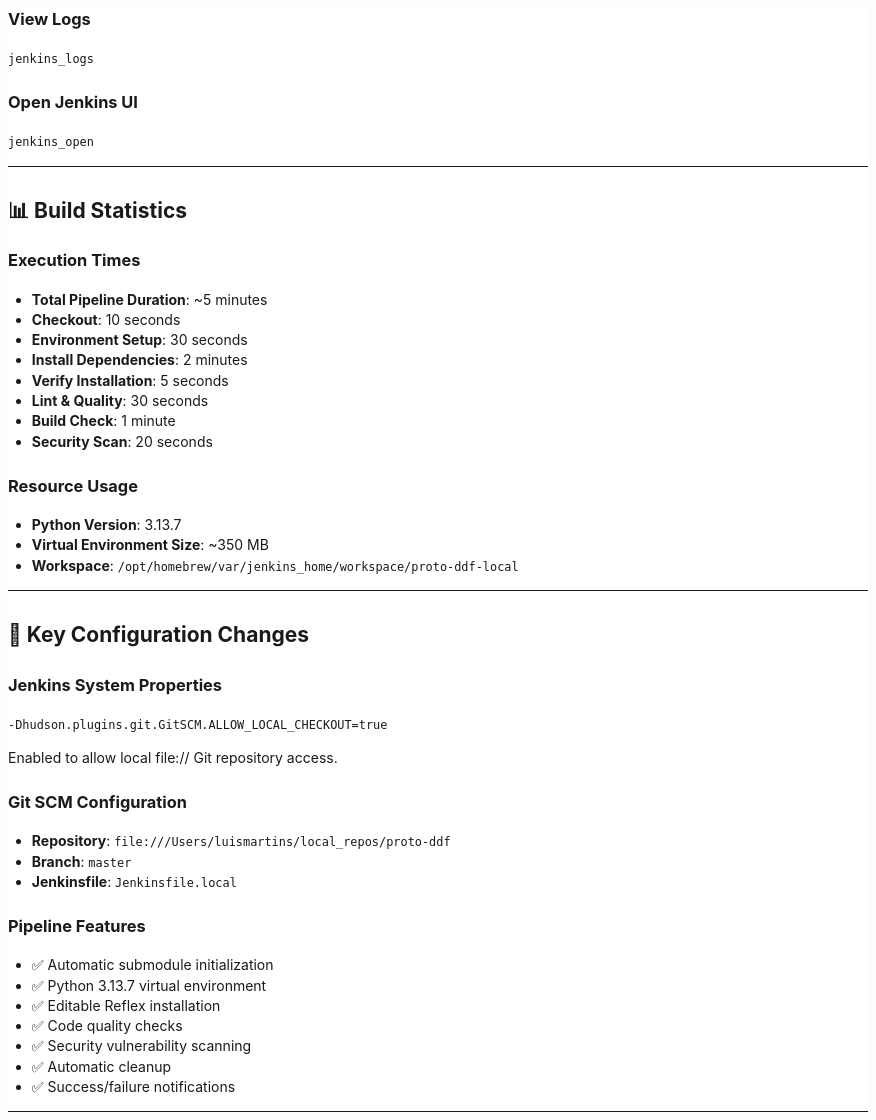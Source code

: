 ### View Logs
```bash
jenkins_logs
```

### Open Jenkins UI
```bash
jenkins_open
```

---

## 📊 Build Statistics

### Execution Times
- **Total Pipeline Duration**: ~5 minutes
- **Checkout**: 10 seconds
- **Environment Setup**: 30 seconds
- **Install Dependencies**: 2 minutes
- **Verify Installation**: 5 seconds
- **Lint & Quality**: 30 seconds
- **Build Check**: 1 minute
- **Security Scan**: 20 seconds

### Resource Usage
- **Python Version**: 3.13.7
- **Virtual Environment Size**: ~350 MB
- **Workspace**: `/opt/homebrew/var/jenkins_home/workspace/proto-ddf-local`

---

## 🔧 Key Configuration Changes

### Jenkins System Properties
```bash
-Dhudson.plugins.git.GitSCM.ALLOW_LOCAL_CHECKOUT=true
```
Enabled to allow local file:// Git repository access.

### Git SCM Configuration
- **Repository**: `file:///Users/luismartins/local_repos/proto-ddf`
- **Branch**: `master`
- **Jenkinsfile**: `Jenkinsfile.local`

### Pipeline Features
- ✅ Automatic submodule initialization
- ✅ Python 3.13.7 virtual environment
- ✅ Editable Reflex installation
- ✅ Code quality checks
- ✅ Security vulnerability scanning
- ✅ Automatic cleanup
- ✅ Success/failure notifications

---